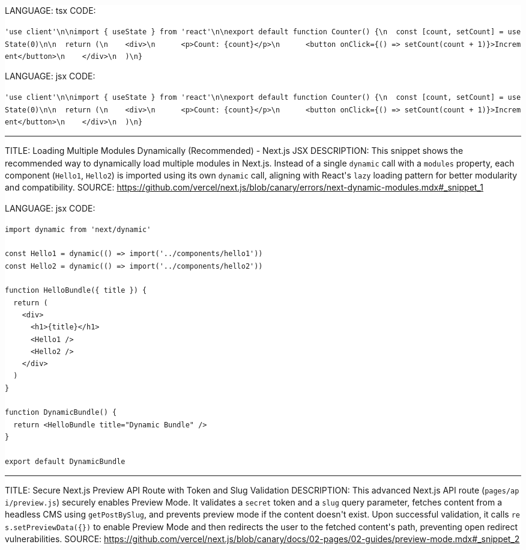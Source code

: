 LANGUAGE: tsx
CODE:
```
'use client'\n\nimport { useState } from 'react'\n\nexport default function Counter() {\n  const [count, setCount] = useState(0)\n\n  return (\n    <div>\n      <p>Count: {count}</p>\n      <button onClick={() => setCount(count + 1)}>Increment</button>\n    </div>\n  )\n}
```

LANGUAGE: jsx
CODE:
```
'use client'\n\nimport { useState } from 'react'\n\nexport default function Counter() {\n  const [count, setCount] = useState(0)\n\n  return (\n    <div>\n      <p>Count: {count}</p>\n      <button onClick={() => setCount(count + 1)}>Increment</button>\n    </div>\n  )\n}
```

----------------------------------------

TITLE: Loading Multiple Modules Dynamically (Recommended) - Next.js JSX
DESCRIPTION: This snippet shows the recommended way to dynamically load multiple modules in Next.js. Instead of a single `dynamic` call with a `modules` property, each component (`Hello1`, `Hello2`) is imported using its own `dynamic` call, aligning with React's `lazy` loading pattern for better modularity and compatibility.
SOURCE: https://github.com/vercel/next.js/blob/canary/errors/next-dynamic-modules.mdx#_snippet_1

LANGUAGE: jsx
CODE:
```
import dynamic from 'next/dynamic'

const Hello1 = dynamic(() => import('../components/hello1'))
const Hello2 = dynamic(() => import('../components/hello2'))

function HelloBundle({ title }) {
  return (
    <div>
      <h1>{title}</h1>
      <Hello1 />
      <Hello2 />
    </div>
  )
}

function DynamicBundle() {
  return <HelloBundle title="Dynamic Bundle" />
}

export default DynamicBundle
```

----------------------------------------

TITLE: Secure Next.js Preview API Route with Token and Slug Validation
DESCRIPTION: This advanced Next.js API route (`pages/api/preview.js`) securely enables Preview Mode. It validates a `secret` token and a `slug` query parameter, fetches content from a headless CMS using `getPostBySlug`, and prevents preview mode if the content doesn't exist. Upon successful validation, it calls `res.setPreviewData({})` to enable Preview Mode and then redirects the user to the fetched content's path, preventing open redirect vulnerabilities.
SOURCE: https://github.com/vercel/next.js/blob/canary/docs/02-pages/02-guides/preview-mode.mdx#_snippet_2
